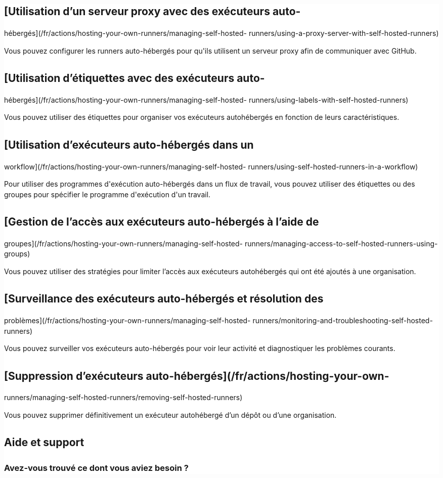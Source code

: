 ## [Utilisation d’un serveur proxy avec des exécuteurs auto-
hébergés](/fr/actions/hosting-your-own-runners/managing-self-hosted-
runners/using-a-proxy-server-with-self-hosted-runners)

Vous pouvez configurer les runners auto-hébergés pour qu'ils utilisent un
serveur proxy afin de communiquer avec GitHub.

## [Utilisation d’étiquettes avec des exécuteurs auto-
hébergés](/fr/actions/hosting-your-own-runners/managing-self-hosted-
runners/using-labels-with-self-hosted-runners)

Vous pouvez utiliser des étiquettes pour organiser vos exécuteurs autohébergés
en fonction de leurs caractéristiques.

## [Utilisation d’exécuteurs auto-hébergés dans un
workflow](/fr/actions/hosting-your-own-runners/managing-self-hosted-
runners/using-self-hosted-runners-in-a-workflow)

Pour utiliser des programmes d'exécution auto-hébergés dans un flux de
travail, vous pouvez utiliser des étiquettes ou des groupes pour spécifier le
programme d'exécution d'un travail.

## [Gestion de l’accès aux exécuteurs auto-hébergés à l’aide de
groupes](/fr/actions/hosting-your-own-runners/managing-self-hosted-
runners/managing-access-to-self-hosted-runners-using-groups)

Vous pouvez utiliser des stratégies pour limiter l’accès aux exécuteurs
autohébergés qui ont été ajoutés à une organisation.

## [Surveillance des exécuteurs auto-hébergés et résolution des
problèmes](/fr/actions/hosting-your-own-runners/managing-self-hosted-
runners/monitoring-and-troubleshooting-self-hosted-runners)

Vous pouvez surveiller vos exécuteurs auto-hébergés pour voir leur activité et
diagnostiquer les problèmes courants.

## [Suppression d’exécuteurs auto-hébergés](/fr/actions/hosting-your-own-
runners/managing-self-hosted-runners/removing-self-hosted-runners)

Vous pouvez supprimer définitivement un exécuteur autohébergé d’un dépôt ou
d’une organisation.

## Aide et support

### Avez-vous trouvé ce dont vous aviez besoin ?
